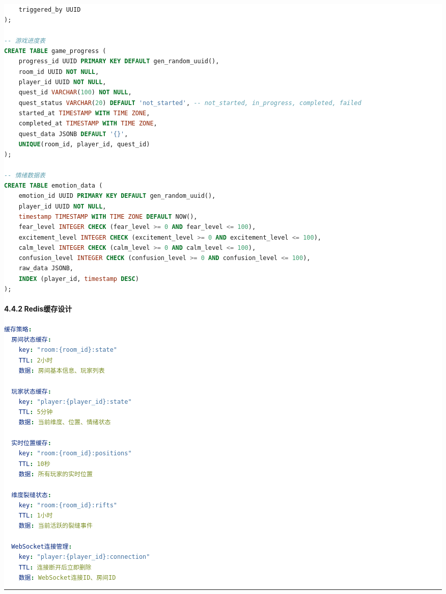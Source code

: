 ```sql
    triggered_by UUID
);

-- 游戏进度表
CREATE TABLE game_progress (
    progress_id UUID PRIMARY KEY DEFAULT gen_random_uuid(),
    room_id UUID NOT NULL,
    player_id UUID NOT NULL,
    quest_id VARCHAR(100) NOT NULL,
    quest_status VARCHAR(20) DEFAULT 'not_started', -- not_started, in_progress, completed, failed
    started_at TIMESTAMP WITH TIME ZONE,
    completed_at TIMESTAMP WITH TIME ZONE,
    quest_data JSONB DEFAULT '{}',
    UNIQUE(room_id, player_id, quest_id)
);

-- 情绪数据表
CREATE TABLE emotion_data (
    emotion_id UUID PRIMARY KEY DEFAULT gen_random_uuid(),
    player_id UUID NOT NULL,
    timestamp TIMESTAMP WITH TIME ZONE DEFAULT NOW(),
    fear_level INTEGER CHECK (fear_level >= 0 AND fear_level <= 100),
    excitement_level INTEGER CHECK (excitement_level >= 0 AND excitement_level <= 100),
    calm_level INTEGER CHECK (calm_level >= 0 AND calm_level <= 100),
    confusion_level INTEGER CHECK (confusion_level >= 0 AND confusion_level <= 100),
    raw_data JSONB,
    INDEX (player_id, timestamp DESC)
);
```

#### 4.4.2 Redis缓存设计

```yaml
缓存策略:
  房间状态缓存:
    key: "room:{room_id}:state"
    TTL: 2小时
    数据: 房间基本信息、玩家列表

  玩家状态缓存:
    key: "player:{player_id}:state"
    TTL: 5分钟
    数据: 当前维度、位置、情绪状态

  实时位置缓存:
    key: "room:{room_id}:positions"
    TTL: 10秒
    数据: 所有玩家的实时位置

  维度裂缝状态:
    key: "room:{room_id}:rifts"
    TTL: 1小时
    数据: 当前活跃的裂缝事件

  WebSocket连接管理:
    key: "player:{player_id}:connection"
    TTL: 连接断开后立即删除
    数据: WebSocket连接ID、房间ID
```

---